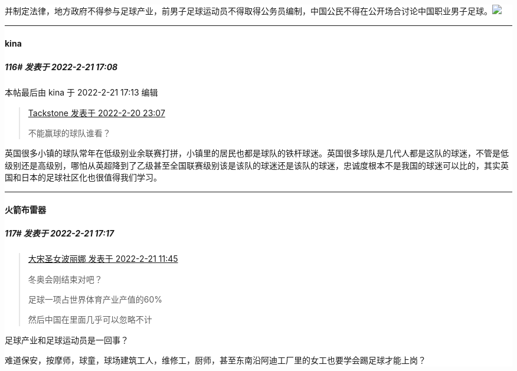 并制定法律，地方政府不得参与足球产业，前男子足球运动员不得取得公务员编制，中国公民不得在公开场合讨论中国职业男子足球。<img src="https://static.saraba1st.com/image/smiley/face2017/037.png" referrerpolicy="no-referrer">



*****

####  kina  
##### 116#       发表于 2022-2-21 17:08

 本帖最后由 kina 于 2022-2-21 17:13 编辑 
<blockquote><a href="httphttps://bbs.saraba1st.com/2b/forum.php?mod=redirect&amp;goto=findpost&amp;pid=54770718&amp;ptid=2053668" target="_blank">Tackstone 发表于 2022-2-20 23:07</a>

不能赢球的球队谁看？</blockquote>
英国很多小镇的球队常年在低级别业余联赛打拼，小镇里的居民也都是球队的铁杆球迷。英国很多球队是几代人都是这队的球迷，不管是低级别还是高级别，哪怕从英超降到了乙级甚至全国联赛级别该是该队的球迷还是该队的球迷，忠诚度根本不是我国的球迷可以比的，其实英国和日本的足球社区化也很值得我们学习。

*****

####  火箭布雷器  
##### 117#       发表于 2022-2-21 17:17

<blockquote><a href="httphttps://bbs.saraba1st.com/2b/forum.php?mod=redirect&amp;goto=findpost&amp;pid=54775520&amp;ptid=2053668" target="_blank">大宋圣女波丽娜 发表于 2022-2-21 11:45</a>

冬奥会刚结束对吧？

足球一项占世界体育产业产值的60%

然后中国在里面几乎可以忽略不计</blockquote>
足球产业和足球运动员是一回事？

难道保安，按摩师，球童，球场建筑工人，维修工，厨师，甚至东南沿阿迪工厂里的女工也要学会踢足球才能上岗？

